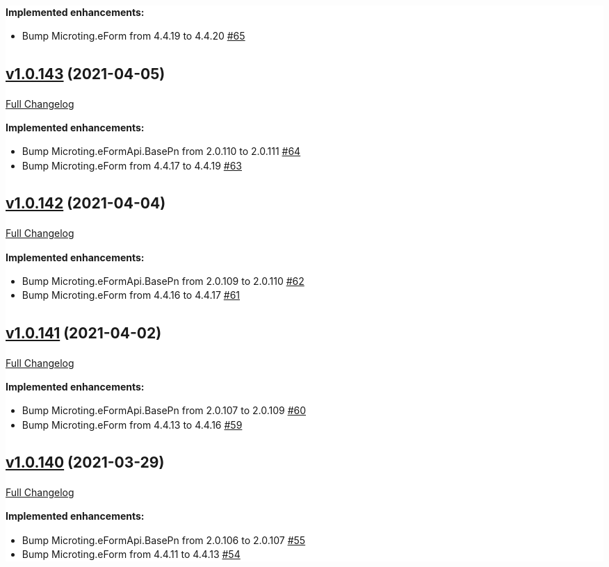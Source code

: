 **Implemented enhancements:**

- Bump Microting.eForm from 4.4.19 to 4.4.20 [\#65](https://github.com/microting/eform-angular-appointment-plugin/issues/65)

## [v1.0.143](https://github.com/microting/eform-angular-appointment-plugin/tree/v1.0.143) (2021-04-05)

[Full Changelog](https://github.com/microting/eform-angular-appointment-plugin/compare/v1.0.142...v1.0.143)

**Implemented enhancements:**

- Bump Microting.eFormApi.BasePn from 2.0.110 to 2.0.111 [\#64](https://github.com/microting/eform-angular-appointment-plugin/issues/64)
- Bump Microting.eForm from 4.4.17 to 4.4.19 [\#63](https://github.com/microting/eform-angular-appointment-plugin/issues/63)

## [v1.0.142](https://github.com/microting/eform-angular-appointment-plugin/tree/v1.0.142) (2021-04-04)

[Full Changelog](https://github.com/microting/eform-angular-appointment-plugin/compare/v1.0.141...v1.0.142)

**Implemented enhancements:**

- Bump Microting.eFormApi.BasePn from 2.0.109 to 2.0.110 [\#62](https://github.com/microting/eform-angular-appointment-plugin/issues/62)
- Bump Microting.eForm from 4.4.16 to 4.4.17 [\#61](https://github.com/microting/eform-angular-appointment-plugin/issues/61)

## [v1.0.141](https://github.com/microting/eform-angular-appointment-plugin/tree/v1.0.141) (2021-04-02)

[Full Changelog](https://github.com/microting/eform-angular-appointment-plugin/compare/v1.0.140...v1.0.141)

**Implemented enhancements:**

- Bump Microting.eFormApi.BasePn from 2.0.107 to 2.0.109 [\#60](https://github.com/microting/eform-angular-appointment-plugin/issues/60)
- Bump Microting.eForm from 4.4.13 to 4.4.16 [\#59](https://github.com/microting/eform-angular-appointment-plugin/issues/59)

## [v1.0.140](https://github.com/microting/eform-angular-appointment-plugin/tree/v1.0.140) (2021-03-29)

[Full Changelog](https://github.com/microting/eform-angular-appointment-plugin/compare/v1.0.139...v1.0.140)

**Implemented enhancements:**

- Bump Microting.eFormApi.BasePn from 2.0.106 to 2.0.107 [\#55](https://github.com/microting/eform-angular-appointment-plugin/issues/55)
- Bump Microting.eForm from 4.4.11 to 4.4.13 [\#54](https://github.com/microting/eform-angular-appointment-plugin/issues/54)
